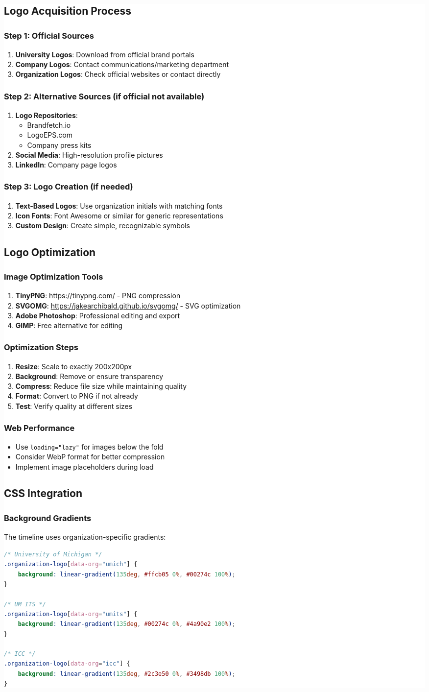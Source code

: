 ## Logo Acquisition Process

### Step 1: Official Sources
1. **University Logos**: Download from official brand portals
2. **Company Logos**: Contact communications/marketing department
3. **Organization Logos**: Check official websites or contact directly

### Step 2: Alternative Sources (if official not available)
1. **Logo Repositories**:
   - Brandfetch.io
   - LogoEPS.com
   - Company press kits
2. **Social Media**: High-resolution profile pictures
3. **LinkedIn**: Company page logos

### Step 3: Logo Creation (if needed)
1. **Text-Based Logos**: Use organization initials with matching fonts
2. **Icon Fonts**: Font Awesome or similar for generic representations
3. **Custom Design**: Create simple, recognizable symbols

## Logo Optimization

### Image Optimization Tools
1. **TinyPNG**: https://tinypng.com/ - PNG compression
2. **SVGOMG**: https://jakearchibald.github.io/svgomg/ - SVG optimization
3. **Adobe Photoshop**: Professional editing and export
4. **GIMP**: Free alternative for editing

### Optimization Steps
1. **Resize**: Scale to exactly 200x200px
2. **Background**: Remove or ensure transparency
3. **Compress**: Reduce file size while maintaining quality
4. **Format**: Convert to PNG if not already
5. **Test**: Verify quality at different sizes

### Web Performance
- Use `loading="lazy"` for images below the fold
- Consider WebP format for better compression
- Implement image placeholders during load

## CSS Integration

### Background Gradients
The timeline uses organization-specific gradients:

```css
/* University of Michigan */
.organization-logo[data-org="umich"] {
    background: linear-gradient(135deg, #ffcb05 0%, #00274c 100%);
}

/* UM ITS */
.organization-logo[data-org="umits"] {
    background: linear-gradient(135deg, #00274c 0%, #4a90e2 100%);
}

/* ICC */
.organization-logo[data-org="icc"] {
    background: linear-gradient(135deg, #2c3e50 0%, #3498db 100%);
}
```